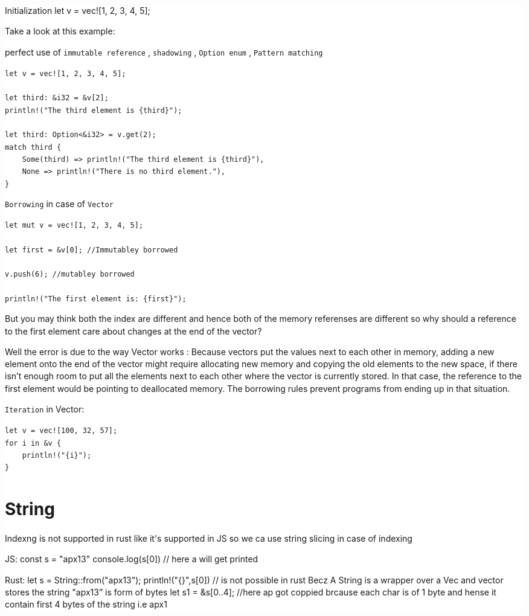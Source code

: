 Initialization
    let v = vec![1, 2, 3, 4, 5];

Take a look at this example:

perfect use of `immutable reference` , `shadowing` , `Option enum` , `Pattern matching`

    let v = vec![1, 2, 3, 4, 5];

    let third: &i32 = &v[2];
    println!("The third element is {third}");

    let third: Option<&i32> = v.get(2);
    match third {
        Some(third) => println!("The third element is {third}"),
        None => println!("There is no third element."),
    }


`Borrowing` in case of `Vector`

    let mut v = vec![1, 2, 3, 4, 5];

    let first = &v[0]; //Immutabley borrowed

    v.push(6); //mutabley borrowed 

    println!("The first element is: {first}");


But you may think both the index are different and hence both of the memory referenses are different so why should a reference to the first element care about changes at the end of the vector? 

Well the error is due to the way Vector works :
Because vectors put the values next to each other in memory, adding a new element onto the end of the vector might require allocating new memory and copying the old elements to the new space, if there isn’t enough room to put all the elements next to each other where the vector is currently stored. In that case, the reference to the first element would be pointing to deallocated memory. The borrowing rules prevent programs from ending up in that situation.

`Iteration` in Vector:

    let v = vec![100, 32, 57];
    for i in &v {
        println!("{i}");
    }


# String

Indexng is not supported in rust like it's supported in JS so we ca use string slicing in case of indexing

JS:
    const s = "apx13"
    console.log(s[0]) // here a will get printed

Rust:
    let s = String::from("apx13");
    println!("{}",s[0]) // is not possible in rust Becz A String is a wrapper over a Vec<u8> and vector stores the string "apx13” is form of bytes
    let s1 = &s[0..4]; //here ap got coppied brcause each char is of 1 byte and hense it contain first 4 bytes of the string i.e apx1 
